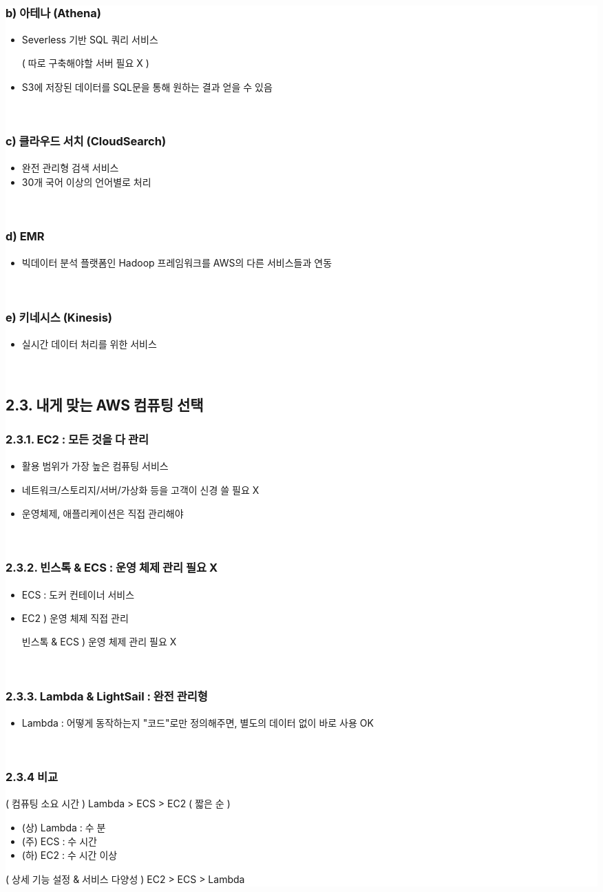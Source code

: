 ### b) 아테나 (Athena)

- Severless 기반 SQL 쿼리 서비스

  ( 따로 구축해야할 서버 필요 X )

- S3에 저장된 데이터를 SQL문을 통해 원하는 결과 얻을 수 있음

<br>

### c) 클라우드 서치 (CloudSearch)

- 완전 관리형 검색 서비스
- 30개 국어 이상의 언어별로 처리

<br>

### d) EMR

- 빅데이터 분석 플랫폼인 Hadoop 프레임워크를 AWS의 다른 서비스들과 연동

<br>

### e) 키네시스 (Kinesis)

- 실시간 데이터 처리를 위한 서비스

<br>

## 2.3. 내게 맞는 AWS 컴퓨팅 선택

### 2.3.1. EC2 : 모든 것을 다 관리

- 활용 범위가 가장 높은 컴퓨팅 서비스
- 네트워크/스토리지/서버/가상화 등을 고객이 신경 쓸 필요 X

- 운영체제, 애플리케이션은 직접 관리해야

<br>

### 2.3.2. 빈스톡 & ECS : 운영 체제 관리 필요 X

- ECS : 도커 컨테이너 서비스

- EC2 ) 운영 체제 직접 관리

  빈스톡 & ECS ) 운영 체제 관리 필요 X

<br>

### 2.3.3. Lambda & LightSail : 완전 관리형

- Lambda : 어떻게 동작하는지 "코드"로만 정의해주면, 별도의 데이터 없이 바로 사용 OK

<br>

### 2.3.4 비교

( 컴퓨팅 소요 시간 ) Lambda > ECS > EC2 ( 짧은 순 )

- (상) Lambda : 수 분
- (주) ECS : 수 시간
- (하) EC2 : 수 시간 이상

( 상세 기능 설정 & 서비스 다양성 ) EC2 > ECS > Lambda